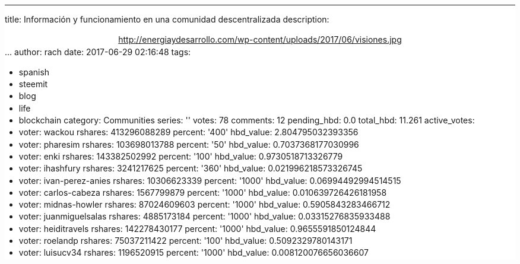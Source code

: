 
---
title: Información y funcionamiento en una comunidad descentralizada
description: <center>http://energiaydesarrollo.com/wp-content/uploads/2017/06/visiones.jpg</center>...
author: rach
date: 2017-06-29 02:16:48
tags:
- spanish
- steemit
- blog
- life
- blockchain
category: Communities
series: ''
votes: 78
comments: 12
pending_hbd: 0.0
total_hbd: 11.261
active_votes:
- voter: wackou
  rshares: 413296088289
  percent: '400'
  hbd_value: 2.804795032393356
- voter: pharesim
  rshares: 103698013788
  percent: '50'
  hbd_value: 0.7037368177030996
- voter: enki
  rshares: 143382502992
  percent: '100'
  hbd_value: 0.9730518713326779
- voter: ihashfury
  rshares: 3241217625
  percent: '360'
  hbd_value: 0.021996218573326745
- voter: ivan-perez-anies
  rshares: 10306623339
  percent: '1000'
  hbd_value: 0.06994492994514515
- voter: carlos-cabeza
  rshares: 1567799879
  percent: '1000'
  hbd_value: 0.010639726426181958
- voter: midnas-howler
  rshares: 87024609603
  percent: '1000'
  hbd_value: 0.5905843283466712
- voter: juanmiguelsalas
  rshares: 4885173184
  percent: '1000'
  hbd_value: 0.03315276835933488
- voter: heiditravels
  rshares: 142278430177
  percent: '1000'
  hbd_value: 0.9655591850124844
- voter: roelandp
  rshares: 75037211422
  percent: '100'
  hbd_value: 0.5092329780143171
- voter: luisucv34
  rshares: 1196520915
  percent: '1000'
  hbd_value: 0.008120076656036607